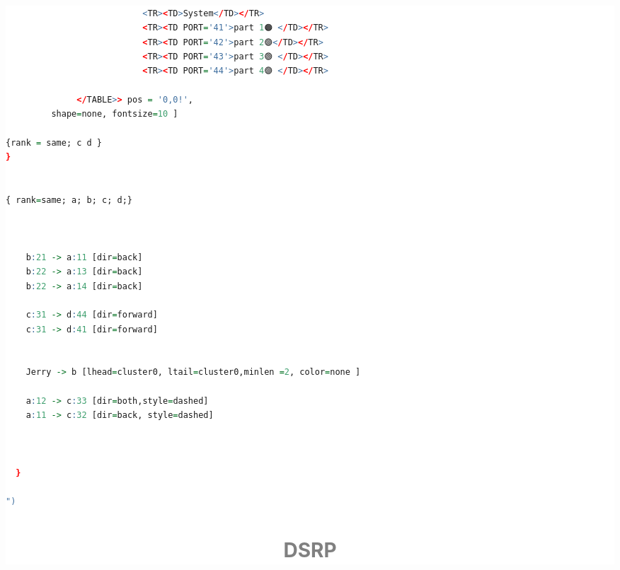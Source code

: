 ``` r
                           <TR><TD>System</TD></TR>
                           <TR><TD PORT='41'>part 1🟠 </TD></TR>
                           <TR><TD PORT='42'>part 2🟣</TD></TR>
                           <TR><TD PORT='43'>part 3🟢 </TD></TR>
                           <TR><TD PORT='44'>part 4🟣 </TD></TR>

              </TABLE>> pos = '0,0!',
         shape=none, fontsize=10 ]
         
{rank = same; c d }   
}


{ rank=same; a; b; c; d;}

 
    
    b:21 -> a:11 [dir=back]
    b:22 -> a:13 [dir=back]
    b:22 -> a:14 [dir=back]
    
    c:31 -> d:44 [dir=forward]
    c:31 -> d:41 [dir=forward]
    
    
    Jerry -> b [lhead=cluster0, ltail=cluster0,minlen =2, color=none ]

    a:12 -> c:33 [dir=both,style=dashed]
    a:11 -> c:32 [dir=back, style=dashed]
  
 
 
  }

")
```

<center>
<H1 style="color:grey;">

DSRP

</H1>